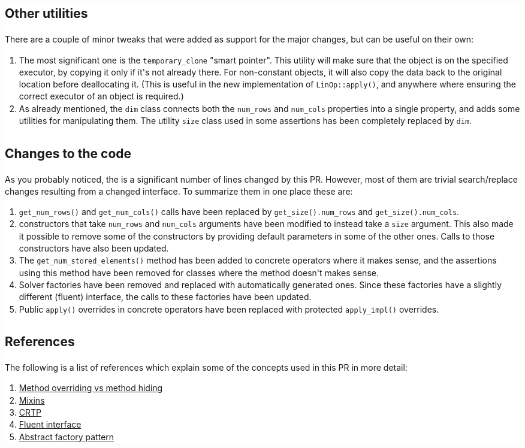 Other utilities
---------------

There are a couple of minor tweaks that were added as support for the major changes, but can be useful on their own:

1.  The most significant one is the `temporary_clone` "smart pointer". This utility will make sure that the object is on the specified executor, by copying it only if it's not already there. For non-constant objects, it will also copy the data back to the original location before deallocating it. (This is useful in the new implementation of `LinOp::apply()`, and anywhere where ensuring the correct executor of an object is required.)
2. As already mentioned, the `dim` class connects both the `num_rows` and `num_cols` properties into a single property, and adds some utilities for manipulating them. The utility `size` class used in some assertions has been completely replaced by `dim`.

Changes to the code
-------------------

As you probably noticed, the is a significant number of lines changed by this PR. However, most of them are trivial search/replace changes resulting from a changed interface. To summarize them in one place these are:

1.   `get_num_rows()` and `get_num_cols()` calls have been replaced by `get_size().num_rows` and `get_size().num_cols`.
2.  constructors that take `num_rows` and `num_cols` arguments have been modified to instead take a `size` argument. This also made it possible to remove some of the constructors by providing default parameters in some of the other ones. Calls to those constructors have also been updated.
3.  The `get_num_stored_elements()` method has been added to concrete operators where it makes sense, and the assertions using this method have been removed for classes where the method doesn't makes sense.
4.  Solver factories have been removed and replaced with automatically generated ones. Since these factories have a slightly different (fluent) interface, the calls to these factories have been updated.
5.  Public `apply()` overrides in concrete operators have been replaced with protected `apply_impl()` overrides.

References
----------

The following is a list of references which explain some of the concepts used in this PR in more detail:

1.  [Method overriding vs method hiding](https://stackoverflow.com/a/19737267/9385966)
2.  [Mixins](https://en.wikipedia.org/wiki/Mixin)
3.  [CRTP](https://en.wikipedia.org/wiki/Curiously_recurring_template_pattern)
4.  [Fluent interface](https://en.wikipedia.org/wiki/Fluent_interface)
5.  [Abstract factory pattern](https://en.wikipedia.org/wiki/Abstract_factory_pattern)